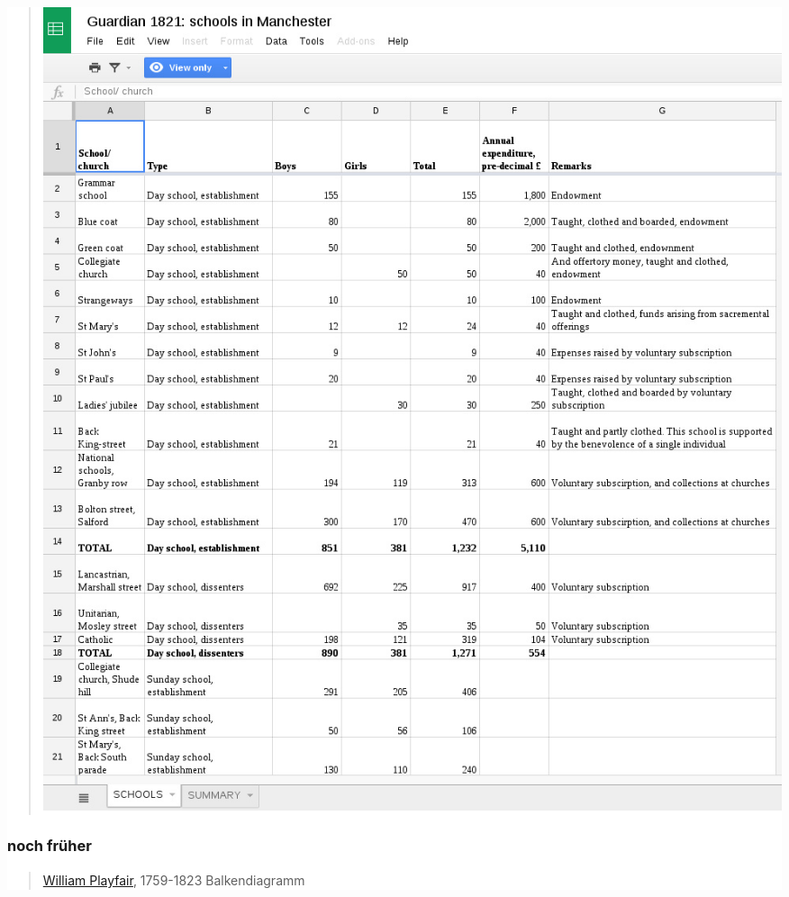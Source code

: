 > ![The Guardian: ddj in 1821](img/intro/guardian_gdrive.jpg)


### noch früher
> [William Playfair](https://de.wikipedia.org/wiki/William_Playfair), 1759-1823
> Balkendiagramm